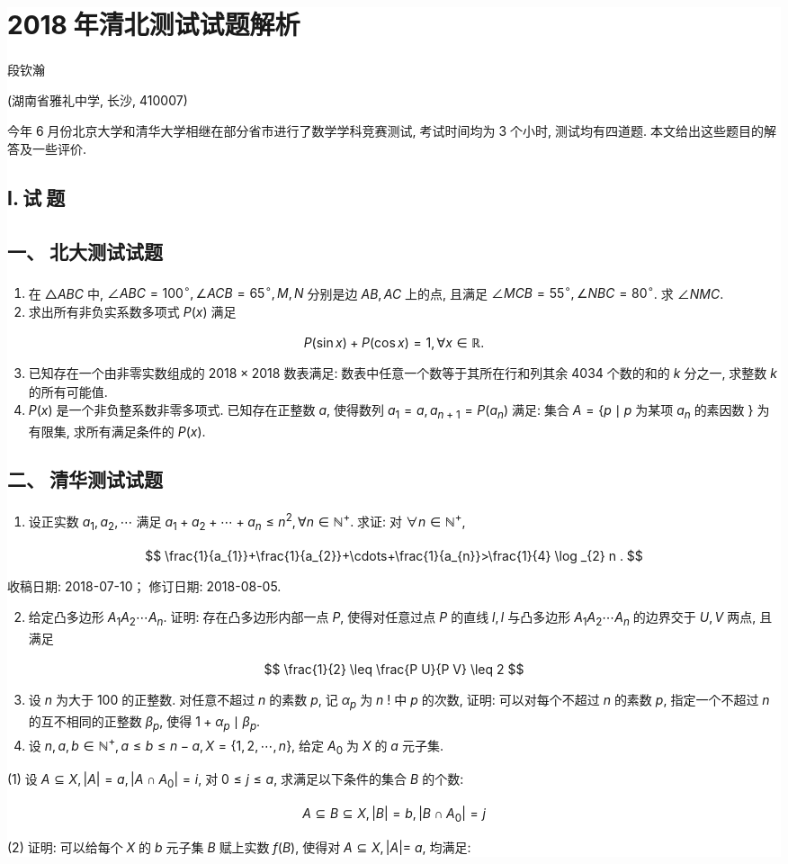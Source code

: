 # 2018 年清北测试试题解析 

段钦瀚

(湖南省雅礼中学, 长沙, 410007)

今年 6 月份北京大学和清华大学相继在部分省市进行了数学学科竞赛测试, 考试时间均为 3 个小时, 测试均有四道题. 本文给出这些题目的解答及一些评价.

## I. 试 题

## 一、 北大测试试题

1. 在 $\triangle A B C$ 中, $\angle A B C=100^{\circ}, \angle A C B=65^{\circ}, M, N$ 分别是边 $A B, A C$ 上的点, 且满足 $\angle M C B=55^{\circ}, \angle N B C=80^{\circ}$. 求 $\angle N M C$.
2. 求出所有非负实系数多项式 $P(x)$ 满足

$$
P(\sin x)+P(\cos x)=1, \forall x \in \mathbb{R} .
$$

3. 已知存在一个由非零实数组成的 $2018 \times 2018$ 数表满足: 数表中任意一个数等于其所在行和列其余 4034 个数的和的 $k$ 分之一, 求整数 $k$ 的所有可能值.
4. $P(x)$ 是一个非负整系数非零多项式. 已知存在正整数 $a$, 使得数列 $a_{1}=a, a_{n+1}=P\left(a_{n}\right)$ 满足: 集合 $A=\left\{p \mid p\right.$ 为某项 $a_{n}$ 的素因数 $\}$ 为有限集, 求所有满足条件的 $P(x)$.

## 二、 清华测试试题

1. 设正实数 $a_{1}, a_{2}, \cdots$ 满足 $a_{1}+a_{2}+\cdots+a_{n} \leq n^{2}, \forall n \in \mathbb{N}^{+}$. 求证: 对 $\forall n \in \mathbb{N}^{+}$,

$$
\frac{1}{a_{1}}+\frac{1}{a_{2}}+\cdots+\frac{1}{a_{n}}>\frac{1}{4} \log _{2} n .
$$

收稿日期: 2018-07-10； 修订日期: 2018-08-05.

2. 给定凸多边形 $A_{1} A_{2} \cdots A_{n}$. 证明: 存在凸多边形内部一点 $P$, 使得对任意过点 $P$ 的直线 $l, l$ 与凸多边形 $A_{1} A_{2} \cdots A_{n}$ 的边界交于 $U, V$ 两点, 且满足

$$
\frac{1}{2} \leq \frac{P U}{P V} \leq 2
$$

3. 设 $n$ 为大于 100 的正整数. 对任意不超过 $n$ 的素数 $p$, 记 $\alpha_{p}$ 为 $n$ ! 中 $p$ 的次数, 证明: 可以对每个不超过 $n$ 的素数 $p$, 指定一个不超过 $n$ 的互不相同的正整数 $\beta_{p}$, 使得 $1+\alpha_{p} \mid \beta_{p}$.
4. 设 $n, a, b \in \mathbb{N}^{+}, a \leq b \leq n-a, X=\{1,2, \cdots, n\}$, 给定 $A_{0}$ 为 $X$ 的 $a$ 元子集.

(1) 设 $A \subseteq X,|A|=a,\left|A \cap A_{0}\right|=i$, 对 $0 \leq j \leq a$, 求满足以下条件的集合 $B$ 的个数:

$$
A \subseteq B \subseteq X,|B|=b,\left|B \cap A_{0}\right|=j
$$

(2) 证明: 可以给每个 $X$ 的 $b$ 元子集 $B$ 赋上实数 $f(B)$, 使得对 $A \subseteq X,|A|=$ $a$, 均满足:
